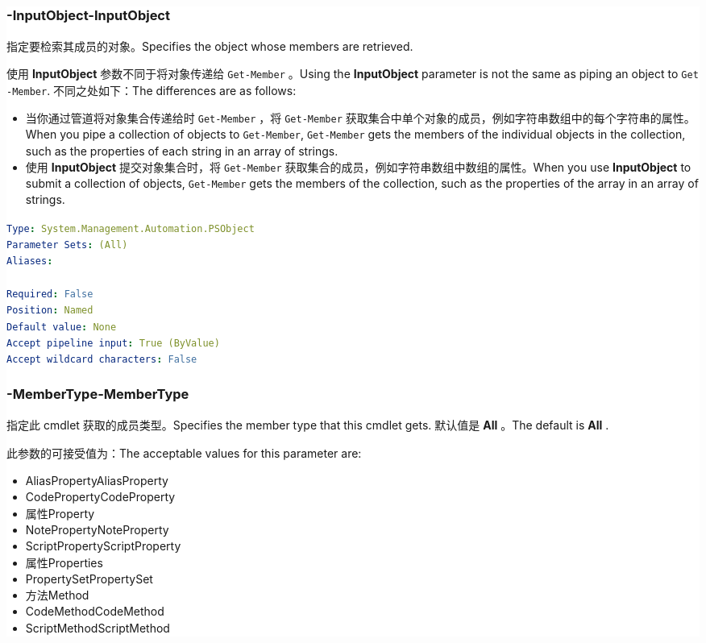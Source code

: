 ### <span data-ttu-id="f67df-161">-InputObject</span><span class="sxs-lookup"><span data-stu-id="f67df-161">-InputObject</span></span>

<span data-ttu-id="f67df-162">指定要检索其成员的对象。</span><span class="sxs-lookup"><span data-stu-id="f67df-162">Specifies the object whose members are retrieved.</span></span>

<span data-ttu-id="f67df-163">使用 **InputObject** 参数不同于将对象传递给 `Get-Member` 。</span><span class="sxs-lookup"><span data-stu-id="f67df-163">Using the **InputObject** parameter is not the same as piping an object to `Get-Member`.</span></span> <span data-ttu-id="f67df-164">不同之处如下：</span><span class="sxs-lookup"><span data-stu-id="f67df-164">The differences are as follows:</span></span>

- <span data-ttu-id="f67df-165">当你通过管道将对象集合传递给时 `Get-Member` ，将 `Get-Member` 获取集合中单个对象的成员，例如字符串数组中的每个字符串的属性。</span><span class="sxs-lookup"><span data-stu-id="f67df-165">When you pipe a collection of objects to `Get-Member`, `Get-Member` gets the members of the individual objects in the collection, such as the properties of each string in an array of strings.</span></span>
- <span data-ttu-id="f67df-166">使用 **InputObject** 提交对象集合时，将 `Get-Member` 获取集合的成员，例如字符串数组中数组的属性。</span><span class="sxs-lookup"><span data-stu-id="f67df-166">When you use **InputObject** to submit a collection of objects, `Get-Member` gets the members of the collection, such as the properties of the array in an array of strings.</span></span>

```yaml
Type: System.Management.Automation.PSObject
Parameter Sets: (All)
Aliases:

Required: False
Position: Named
Default value: None
Accept pipeline input: True (ByValue)
Accept wildcard characters: False
```

### <span data-ttu-id="f67df-167">-MemberType</span><span class="sxs-lookup"><span data-stu-id="f67df-167">-MemberType</span></span>

<span data-ttu-id="f67df-168">指定此 cmdlet 获取的成员类型。</span><span class="sxs-lookup"><span data-stu-id="f67df-168">Specifies the member type that this cmdlet gets.</span></span> <span data-ttu-id="f67df-169">默认值是 **All** 。</span><span class="sxs-lookup"><span data-stu-id="f67df-169">The default is **All** .</span></span>

<span data-ttu-id="f67df-170">此参数的可接受值为：</span><span class="sxs-lookup"><span data-stu-id="f67df-170">The acceptable values for this parameter are:</span></span>

- <span data-ttu-id="f67df-171">AliasProperty</span><span class="sxs-lookup"><span data-stu-id="f67df-171">AliasProperty</span></span>
- <span data-ttu-id="f67df-172">CodeProperty</span><span class="sxs-lookup"><span data-stu-id="f67df-172">CodeProperty</span></span>
- <span data-ttu-id="f67df-173">属性</span><span class="sxs-lookup"><span data-stu-id="f67df-173">Property</span></span>
- <span data-ttu-id="f67df-174">NoteProperty</span><span class="sxs-lookup"><span data-stu-id="f67df-174">NoteProperty</span></span>
- <span data-ttu-id="f67df-175">ScriptProperty</span><span class="sxs-lookup"><span data-stu-id="f67df-175">ScriptProperty</span></span>
- <span data-ttu-id="f67df-176">属性</span><span class="sxs-lookup"><span data-stu-id="f67df-176">Properties</span></span>
- <span data-ttu-id="f67df-177">PropertySet</span><span class="sxs-lookup"><span data-stu-id="f67df-177">PropertySet</span></span>
- <span data-ttu-id="f67df-178">方法</span><span class="sxs-lookup"><span data-stu-id="f67df-178">Method</span></span>
- <span data-ttu-id="f67df-179">CodeMethod</span><span class="sxs-lookup"><span data-stu-id="f67df-179">CodeMethod</span></span>
- <span data-ttu-id="f67df-180">ScriptMethod</span><span class="sxs-lookup"><span data-stu-id="f67df-180">ScriptMethod</span></span>